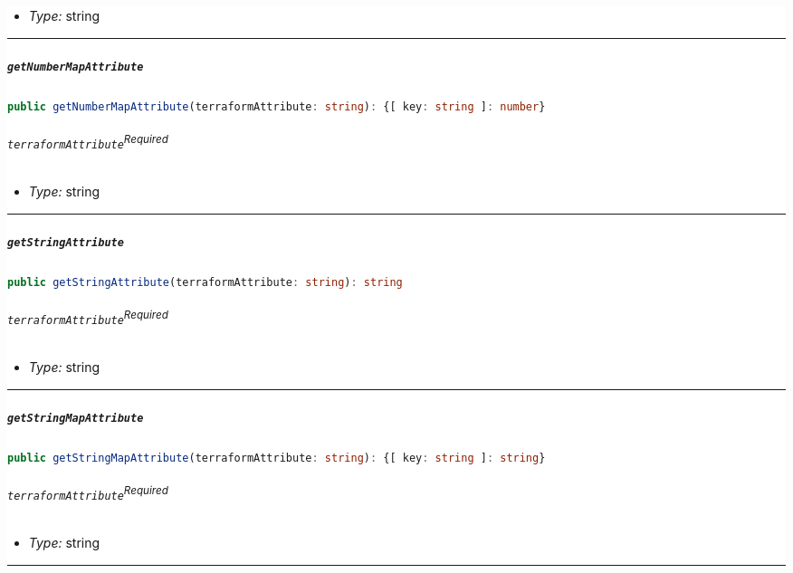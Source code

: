- *Type:* string

---

##### `getNumberMapAttribute` <a name="getNumberMapAttribute" id="@cdktf/provider-ionoscloud.dataIonoscloudVcpuServer.DataIonoscloudVcpuServerCdromsOutputReference.getNumberMapAttribute"></a>

```typescript
public getNumberMapAttribute(terraformAttribute: string): {[ key: string ]: number}
```

###### `terraformAttribute`<sup>Required</sup> <a name="terraformAttribute" id="@cdktf/provider-ionoscloud.dataIonoscloudVcpuServer.DataIonoscloudVcpuServerCdromsOutputReference.getNumberMapAttribute.parameter.terraformAttribute"></a>

- *Type:* string

---

##### `getStringAttribute` <a name="getStringAttribute" id="@cdktf/provider-ionoscloud.dataIonoscloudVcpuServer.DataIonoscloudVcpuServerCdromsOutputReference.getStringAttribute"></a>

```typescript
public getStringAttribute(terraformAttribute: string): string
```

###### `terraformAttribute`<sup>Required</sup> <a name="terraformAttribute" id="@cdktf/provider-ionoscloud.dataIonoscloudVcpuServer.DataIonoscloudVcpuServerCdromsOutputReference.getStringAttribute.parameter.terraformAttribute"></a>

- *Type:* string

---

##### `getStringMapAttribute` <a name="getStringMapAttribute" id="@cdktf/provider-ionoscloud.dataIonoscloudVcpuServer.DataIonoscloudVcpuServerCdromsOutputReference.getStringMapAttribute"></a>

```typescript
public getStringMapAttribute(terraformAttribute: string): {[ key: string ]: string}
```

###### `terraformAttribute`<sup>Required</sup> <a name="terraformAttribute" id="@cdktf/provider-ionoscloud.dataIonoscloudVcpuServer.DataIonoscloudVcpuServerCdromsOutputReference.getStringMapAttribute.parameter.terraformAttribute"></a>

- *Type:* string

---
